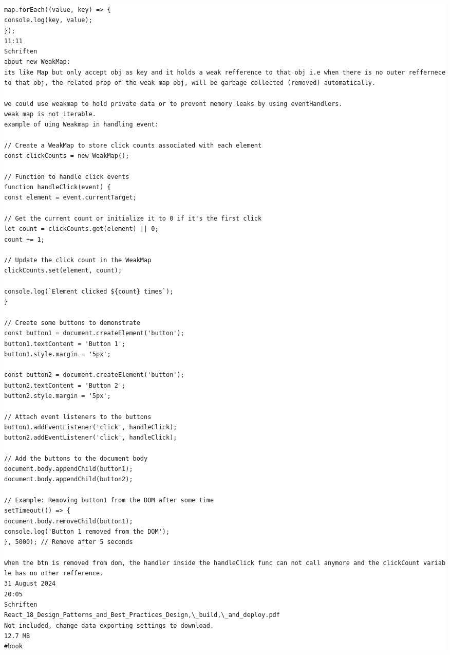 ````html
map.forEach((value, key) => {
console.log(key, value);
});
11:11
Schriften
about new WeakMap:
its like Map but only accept obj as key and it holds a weak refference to that obj i.e when there is no outer reffernece to that obj, the related prop of the weak map obj, will be garbage collected (removed) automatically.

we could use weakmap to hold private data or to prevent memory leaks by using eventHandlers.
weak map is not iterable.
example of uing Weakmap in handling event:

// Create a WeakMap to store click counts associated with each element
const clickCounts = new WeakMap();

// Function to handle click events
function handleClick(event) {
const element = event.currentTarget;

// Get the current count or initialize it to 0 if it's the first click
let count = clickCounts.get(element) || 0;
count += 1;

// Update the click count in the WeakMap
clickCounts.set(element, count);

console.log(`Element clicked ${count} times`);
}

// Create some buttons to demonstrate
const button1 = document.createElement('button');
button1.textContent = 'Button 1';
button1.style.margin = '5px';

const button2 = document.createElement('button');
button2.textContent = 'Button 2';
button2.style.margin = '5px';

// Attach event listeners to the buttons
button1.addEventListener('click', handleClick);
button2.addEventListener('click', handleClick);

// Add the buttons to the document body
document.body.appendChild(button1);
document.body.appendChild(button2);

// Example: Removing button1 from the DOM after some time
setTimeout(() => {
document.body.removeChild(button1);
console.log('Button 1 removed from the DOM');
}, 5000); // Remove after 5 seconds

when the btn is removed from dom, the handler inside the handleClick func can not call anymore and the clickCount variable has no other refference.
31 August 2024
20:05
Schriften
React_18_Design_Patterns_and_Best_Practices_Design,\_build,\_and_deploy.pdf
Not included, change data exporting settings to download.
12.7 MB
#book
````